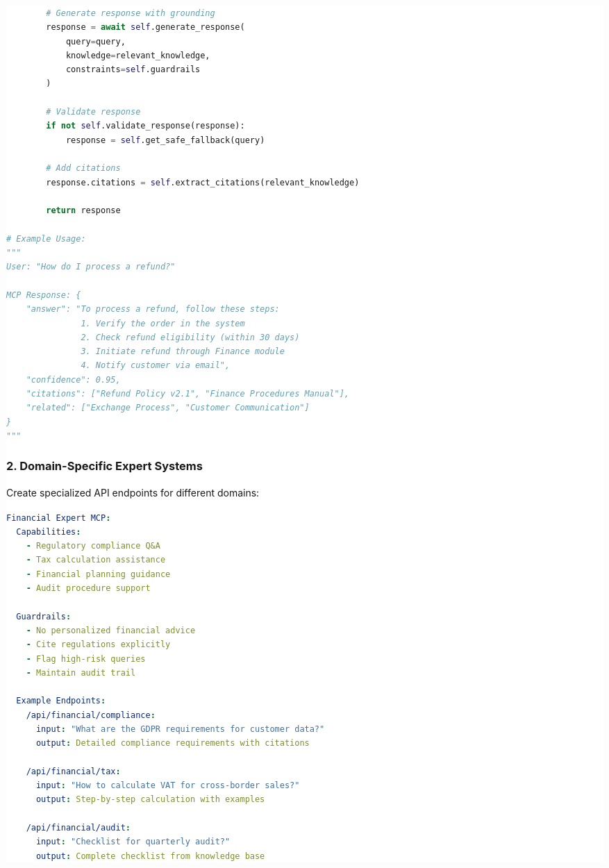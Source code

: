 ```python
        # Generate response with grounding
        response = await self.generate_response(
            query=query,
            knowledge=relevant_knowledge,
            constraints=self.guardrails
        )
        
        # Validate response
        if not self.validate_response(response):
            response = self.get_safe_fallback(query)
        
        # Add citations
        response.citations = self.extract_citations(relevant_knowledge)
        
        return response

# Example Usage:
"""
User: "How do I process a refund?"

MCP Response: {
    "answer": "To process a refund, follow these steps:
               1. Verify the order in the system
               2. Check refund eligibility (within 30 days)
               3. Initiate refund through Finance module
               4. Notify customer via email",
    "confidence": 0.95,
    "citations": ["Refund Policy v2.1", "Finance Procedures Manual"],
    "related": ["Exchange Process", "Customer Communication"]
}
"""
```

### 2. Domain-Specific Expert Systems

Create specialized API endpoints for different domains:

```yaml
Financial Expert MCP:
  Capabilities:
    - Regulatory compliance Q&A
    - Tax calculation assistance
    - Financial planning guidance
    - Audit procedure support
  
  Guardrails:
    - No personalized financial advice
    - Cite regulations explicitly
    - Flag high-risk queries
    - Maintain audit trail
  
  Example Endpoints:
    /api/financial/compliance:
      input: "What are the GDPR requirements for customer data?"
      output: Detailed compliance requirements with citations
    
    /api/financial/tax:
      input: "How to calculate VAT for cross-border sales?"
      output: Step-by-step calculation with examples
    
    /api/financial/audit:
      input: "Checklist for quarterly audit?"
      output: Complete checklist from knowledge base

```